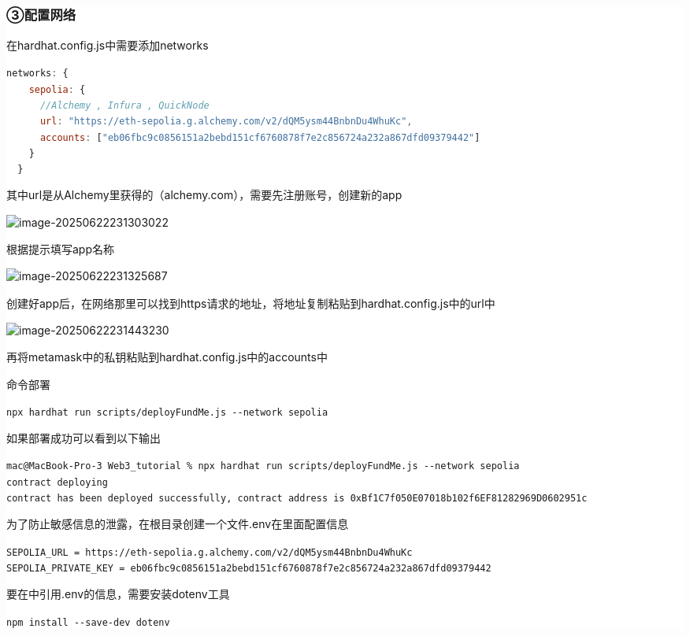 

### ③配置网络

在hardhat.config.js中需要添加networks

```javascript
networks: {
    sepolia: {
      //Alchemy , Infura , QuickNode
      url: "https://eth-sepolia.g.alchemy.com/v2/dQM5ysm44BnbnDu4WhuKc",
      accounts: ["eb06fbc9c0856151a2bebd151cf6760878f7e2c856724a232a867dfd09379442"]
    }
  }
```



其中url是从Alchemy里获得的（alchemy.com），需要先注册账号，创建新的app

![image-20250622231303022](/Users/mac/Documents/个人/学习/WEB3/Web3_tutorial/screenshot/image-20250622231303022.png)

根据提示填写app名称

![image-20250622231325687](/Users/mac/Documents/个人/学习/WEB3/Web3_tutorial/screenshot/image-20250622231325687.png)

创建好app后，在网络那里可以找到https请求的地址，将地址复制粘贴到hardhat.config.js中的url中

![image-20250622231443230](/Users/mac/Documents/个人/学习/WEB3/Web3_tutorial/screenshot/image-20250622231443230.png)

再将metamask中的私钥粘贴到hardhat.config.js中的accounts中

命令部署

```shell
npx hardhat run scripts/deployFundMe.js --network sepolia
```

如果部署成功可以看到以下输出

```
mac@MacBook-Pro-3 Web3_tutorial % npx hardhat run scripts/deployFundMe.js --network sepolia
contract deploying
contract has been deployed successfully, contract address is 0xBf1C7f050E07018b102f6EF81282969D0602951c
```

为了防止敏感信息的泄露，在根目录创建一个文件.env在里面配置信息

```
SEPOLIA_URL = https://eth-sepolia.g.alchemy.com/v2/dQM5ysm44BnbnDu4WhuKc
SEPOLIA_PRIVATE_KEY = eb06fbc9c0856151a2bebd151cf6760878f7e2c856724a232a867dfd09379442
```

要在中引用.env的信息，需要安装dotenv工具

```
npm install --save-dev dotenv
```
